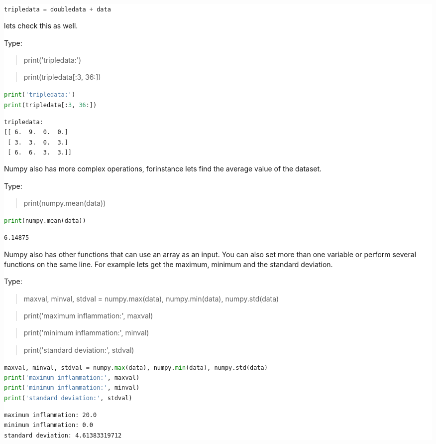 
```python
tripledata = doubledata + data
```

lets check this as well.

Type:
>print('tripledata:')

>print(tripledata[:3, 36:])


```python
print('tripledata:')
print(tripledata[:3, 36:])
```

    tripledata:
    [[ 6.  9.  0.  0.]
     [ 3.  3.  0.  3.]
     [ 6.  6.  3.  3.]]
    

Numpy also has more complex operations, forinstance lets find the average value of the dataset.

Type:
>print(numpy.mean(data))


```python
print(numpy.mean(data))
```

    6.14875
    

Numpy also has other functions that can use an array as an input. You can also set more than one variable or perform several functions on the same line. For example lets get the maximum, minimum and the standard deviation.

Type:
>maxval, minval, stdval = numpy.max(data), numpy.min(data), numpy.std(data)

>print('maximum inflammation:', maxval)

>print('minimum inflammation:', minval)

>print('standard deviation:', stdval)


```python
maxval, minval, stdval = numpy.max(data), numpy.min(data), numpy.std(data)
print('maximum inflammation:', maxval)
print('minimum inflammation:', minval)
print('standard deviation:', stdval)
```

    maximum inflammation: 20.0
    minimum inflammation: 0.0
    standard deviation: 4.61383319712
    
